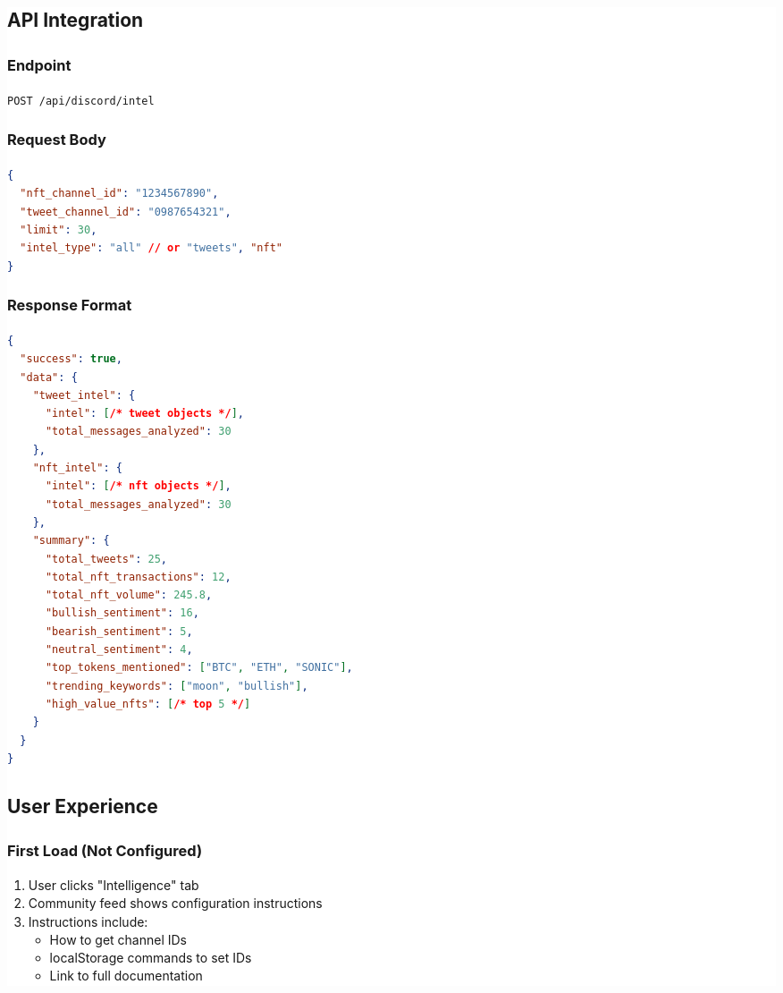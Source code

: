 ## API Integration

### Endpoint
```
POST /api/discord/intel
```

### Request Body
```json
{
  "nft_channel_id": "1234567890",
  "tweet_channel_id": "0987654321",
  "limit": 30,
  "intel_type": "all" // or "tweets", "nft"
}
```

### Response Format
```json
{
  "success": true,
  "data": {
    "tweet_intel": {
      "intel": [/* tweet objects */],
      "total_messages_analyzed": 30
    },
    "nft_intel": {
      "intel": [/* nft objects */],
      "total_messages_analyzed": 30
    },
    "summary": {
      "total_tweets": 25,
      "total_nft_transactions": 12,
      "total_nft_volume": 245.8,
      "bullish_sentiment": 16,
      "bearish_sentiment": 5,
      "neutral_sentiment": 4,
      "top_tokens_mentioned": ["BTC", "ETH", "SONIC"],
      "trending_keywords": ["moon", "bullish"],
      "high_value_nfts": [/* top 5 */]
    }
  }
}
```

## User Experience

### First Load (Not Configured)
1. User clicks "Intelligence" tab
2. Community feed shows configuration instructions
3. Instructions include:
   - How to get channel IDs
   - localStorage commands to set IDs
   - Link to full documentation
